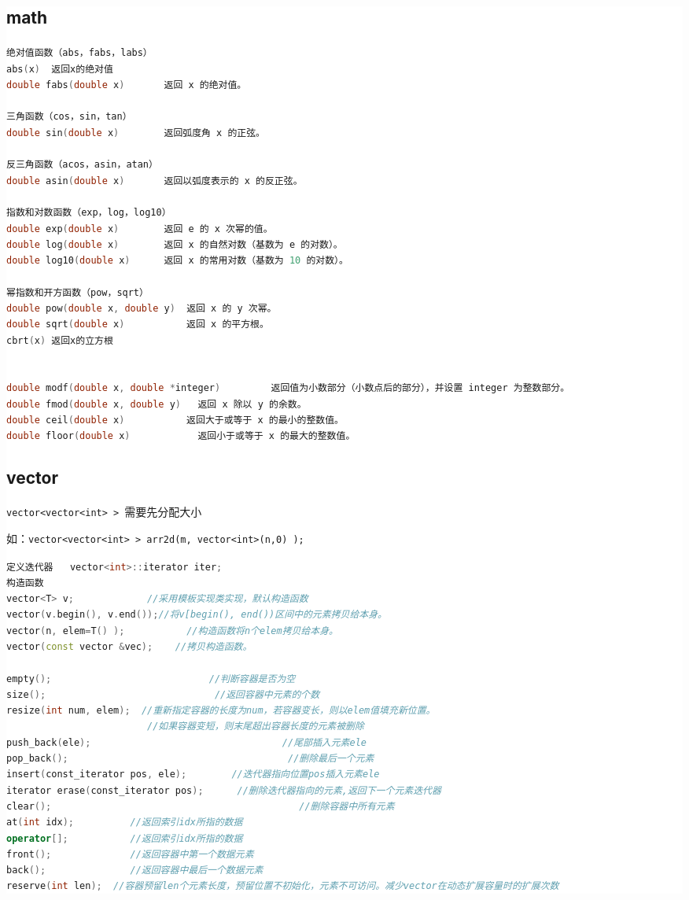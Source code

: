 ## math

~~~cpp
绝对值函数（abs，fabs，labs）
abs(x)	返回x的绝对值
double fabs(double x)		返回 x 的绝对值。
    
三角函数（cos，sin，tan）
double sin(double x) 		返回弧度角 x 的正弦。
    
反三角函数（acos，asin，atan）
double asin(double x) 		返回以弧度表示的 x 的反正弦。
    
指数和对数函数（exp，log，log10）
double exp(double x) 		返回 e 的 x 次幂的值。
double log(double x) 		返回 x 的自然对数（基数为 e 的对数）。
double log10(double x)		返回 x 的常用对数（基数为 10 的对数）。
    
幂指数和开方函数（pow，sqrt）
double pow(double x, double y)	返回 x 的 y 次幂。
double sqrt(double x)			返回 x 的平方根。
cbrt(x)	返回x的立方根

  
double modf(double x, double *integer)         返回值为小数部分（小数点后的部分），并设置 integer 为整数部分。
double fmod(double x, double y)   返回 x 除以 y 的余数。
double ceil(double x)           返回大于或等于 x 的最小的整数值。   
double floor(double x)            返回小于或等于 x 的最大的整数值。
~~~





## vector

`vector<vector<int> > `需要先分配大小

如：`vector<vector<int> > arr2d(m, vector<int>(n,0) );`

~~~cpp
定义迭代器   vector<int>::iterator iter;
构造函数
vector<T> v;             //采用模板实现类实现，默认构造函数
vector(v.begin(), v.end());//将v[begin(), end())区间中的元素拷贝给本身。
vector(n, elem=T() );           //构造函数将n个elem拷贝给本身。
vector(const vector &vec);    //拷贝构造函数。

empty();                            //判断容器是否为空
size();                              //返回容器中元素的个数
resize(int num, elem);  //重新指定容器的长度为num，若容器变长，则以elem值填充新位置。
  				         //如果容器变短，则末尾超出容器长度的元素被删除
push_back(ele);                                  //尾部插入元素ele
pop_back();                                       //删除最后一个元素
insert(const_iterator pos, ele);        //迭代器指向位置pos插入元素ele
iterator erase(const_iterator pos);      //删除迭代器指向的元素,返回下一个元素迭代器
clear();                                            //删除容器中所有元素
at(int idx);          //返回索引idx所指的数据
operator[];           //返回索引idx所指的数据
front();              //返回容器中第一个数据元素
back();               //返回容器中最后一个数据元素
reserve(int len);  //容器预留len个元素长度，预留位置不初始化，元素不可访问。减少vector在动态扩展容量时的扩展次数
~~~

